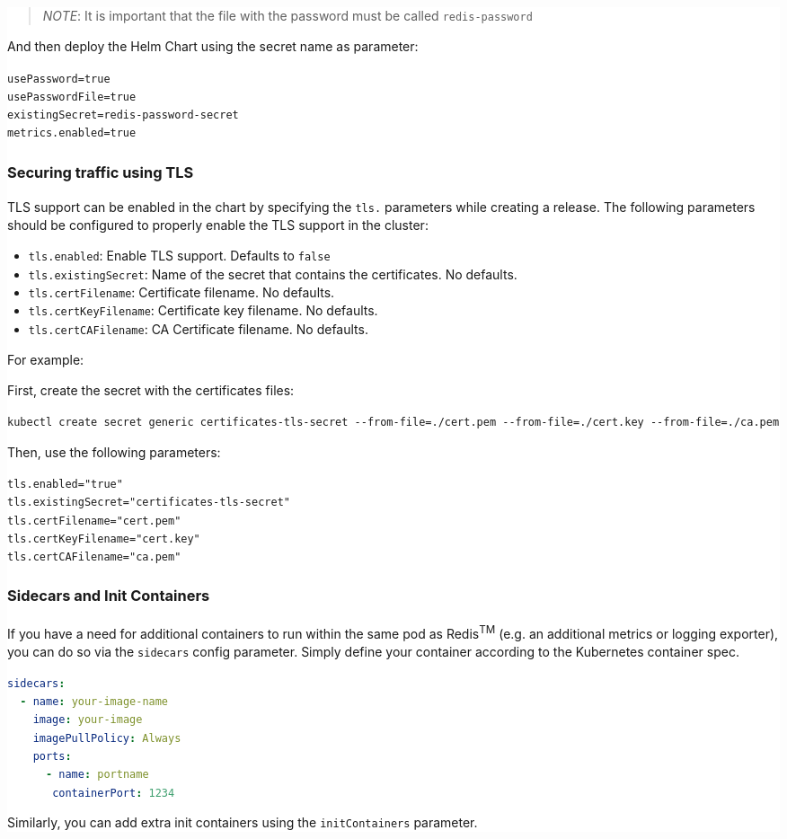 > *NOTE*: It is important that the file with the password must be called `redis-password`

And then deploy the Helm Chart using the secret name as parameter:

```console
usePassword=true
usePasswordFile=true
existingSecret=redis-password-secret
metrics.enabled=true
```

### Securing traffic using TLS

TLS support can be enabled in the chart by specifying the `tls.` parameters while creating a release. The following parameters should be configured to properly enable the TLS support in the cluster:

- `tls.enabled`: Enable TLS support. Defaults to `false`
- `tls.existingSecret`: Name of the secret that contains the certificates. No defaults.
- `tls.certFilename`: Certificate filename. No defaults.
- `tls.certKeyFilename`: Certificate key filename. No defaults.
- `tls.certCAFilename`: CA Certificate filename. No defaults.

For example:

First, create the secret with the certificates files:

```console
kubectl create secret generic certificates-tls-secret --from-file=./cert.pem --from-file=./cert.key --from-file=./ca.pem
```

Then, use the following parameters:

```console
tls.enabled="true"
tls.existingSecret="certificates-tls-secret"
tls.certFilename="cert.pem"
tls.certKeyFilename="cert.key"
tls.certCAFilename="ca.pem"
```

### Sidecars and Init Containers

If you have a need for additional containers to run within the same pod as Redis<sup>TM</sup> (e.g. an additional metrics or logging exporter), you can do so via the `sidecars` config parameter. Simply define your container according to the Kubernetes container spec.

```yaml
sidecars:
  - name: your-image-name
    image: your-image
    imagePullPolicy: Always
    ports:
      - name: portname
       containerPort: 1234
```

Similarly, you can add extra init containers using the `initContainers` parameter.
